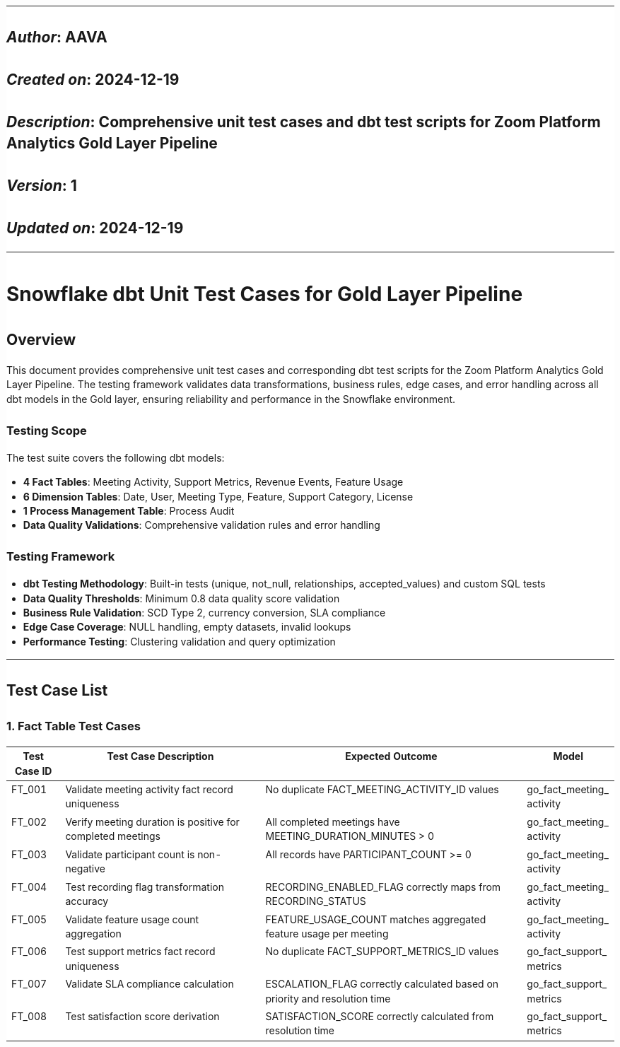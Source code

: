 _____________________________________________
## *Author*: AAVA
## *Created on*: 2024-12-19
## *Description*: Comprehensive unit test cases and dbt test scripts for Zoom Platform Analytics Gold Layer Pipeline
## *Version*: 1 
## *Updated on*: 2024-12-19
_____________________________________________

# Snowflake dbt Unit Test Cases for Gold Layer Pipeline

## Overview

This document provides comprehensive unit test cases and corresponding dbt test scripts for the Zoom Platform Analytics Gold Layer Pipeline. The testing framework validates data transformations, business rules, edge cases, and error handling across all dbt models in the Gold layer, ensuring reliability and performance in the Snowflake environment.

### Testing Scope

The test suite covers the following dbt models:
- **4 Fact Tables**: Meeting Activity, Support Metrics, Revenue Events, Feature Usage
- **6 Dimension Tables**: Date, User, Meeting Type, Feature, Support Category, License
- **1 Process Management Table**: Process Audit
- **Data Quality Validations**: Comprehensive validation rules and error handling

### Testing Framework

- **dbt Testing Methodology**: Built-in tests (unique, not_null, relationships, accepted_values) and custom SQL tests
- **Data Quality Thresholds**: Minimum 0.8 data quality score validation
- **Business Rule Validation**: SCD Type 2, currency conversion, SLA compliance
- **Edge Case Coverage**: NULL handling, empty datasets, invalid lookups
- **Performance Testing**: Clustering validation and query optimization

---

## Test Case List

### 1. Fact Table Test Cases

| Test Case ID | Test Case Description | Expected Outcome | Model |
|--------------|----------------------|------------------|-------|
| FT_001 | Validate meeting activity fact record uniqueness | No duplicate FACT_MEETING_ACTIVITY_ID values | go_fact_meeting_activity |
| FT_002 | Verify meeting duration is positive for completed meetings | All completed meetings have MEETING_DURATION_MINUTES > 0 | go_fact_meeting_activity |
| FT_003 | Validate participant count is non-negative | All records have PARTICIPANT_COUNT >= 0 | go_fact_meeting_activity |
| FT_004 | Test recording flag transformation accuracy | RECORDING_ENABLED_FLAG correctly maps from RECORDING_STATUS | go_fact_meeting_activity |
| FT_005 | Validate feature usage count aggregation | FEATURE_USAGE_COUNT matches aggregated feature usage per meeting | go_fact_meeting_activity |
| FT_006 | Test support metrics fact record uniqueness | No duplicate FACT_SUPPORT_METRICS_ID values | go_fact_support_metrics |
| FT_007 | Validate SLA compliance calculation | ESCALATION_FLAG correctly calculated based on priority and resolution time | go_fact_support_metrics |
| FT_008 | Test satisfaction score derivation | SATISFACTION_SCORE correctly calculated from resolution time | go_fact_support_metrics |